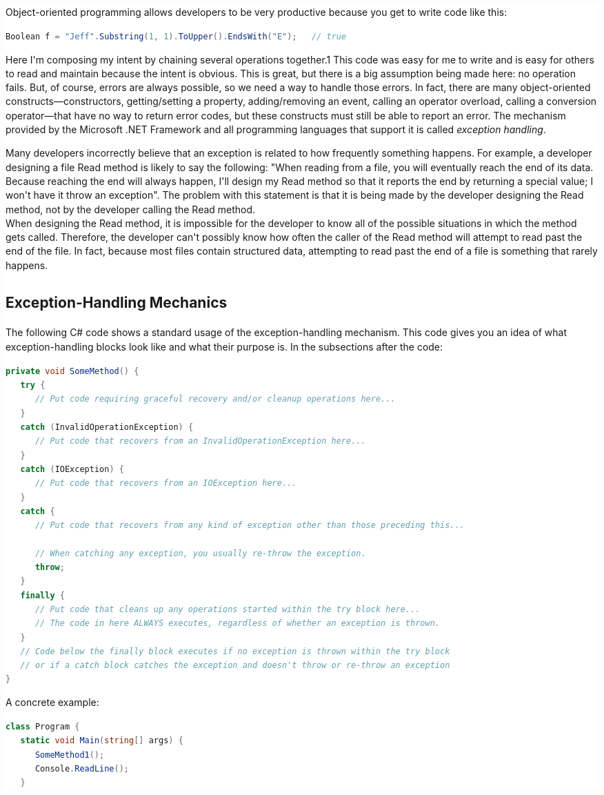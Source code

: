 Object-oriented programming allows developers to be very productive because you get to write code like this:
```C#
Boolean f = "Jeff".Substring(1, 1).ToUpper().EndsWith("E");   // true
```
Here I'm composing my intent by chaining several operations together.1 This code was easy for me to write and is easy for others to read and maintain because the intent is obvious. This is great, but there is a big assumption being made here: no operation fails. But, of course, errors are always possible, so we need
a way to handle those errors. In fact, there are many object-oriented constructs—constructors, getting/setting a property, adding/removing an event, calling an operator overload, calling a conversion operator—that have no way to return error codes, but these constructs must still be able to report an error. The mechanism provided by the Microsoft .NET Framework and all programming languages that support it is called *exception handling*.

<div class="alert alert-info p-1" role="alert">
    Many developers incorrectly believe that an exception is related to how frequently something happens. For example, a developer designing a file Read method is likely to say the following: "When reading from a file, you will eventually reach the end of its data. Because reaching the end will always happen, I'll design my Read method so that it reports the end by returning a special value; I won't have it throw an exception". The problem with this statement is that it is being made by the developer designing the Read method, not by the developer calling the Read method.<br>
    When designing the Read method, it is impossible for the developer to know all of the possible situations in which the method gets called. Therefore, the developer can't possibly know how often the caller of the Read method will attempt to read past the end of the file. In fact, because most files contain structured data, attempting to read past the end of a file is something that rarely happens.
</div>

## Exception-Handling Mechanics

The following C# code shows a standard usage of the exception-handling mechanism. This code gives you an idea of what exception-handling blocks look like and what their purpose is. In the subsections after the code:
```C#
private void SomeMethod() {
   try {
      // Put code requiring graceful recovery and/or cleanup operations here...
   }
   catch (InvalidOperationException) {
      // Put code that recovers from an InvalidOperationException here...  
   }
   catch (IOException) {
      // Put code that recovers from an IOException here...
   }
   catch {
      // Put code that recovers from any kind of exception other than those preceding this...

      // When catching any exception, you usually re-throw the exception.
      throw;  
   }
   finally {
      // Put code that cleans up any operations started within the try block here...  
      // The code in here ALWAYS executes, regardless of whether an exception is thrown.
   }
   // Code below the finally block executes if no exception is thrown within the try block
   // or if a catch block catches the exception and doesn't throw or re-throw an exception
}
```
A concrete example:
```C#
class Program {
   static void Main(string[] args) {
      SomeMethod1();
      Console.ReadLine();
   }
```